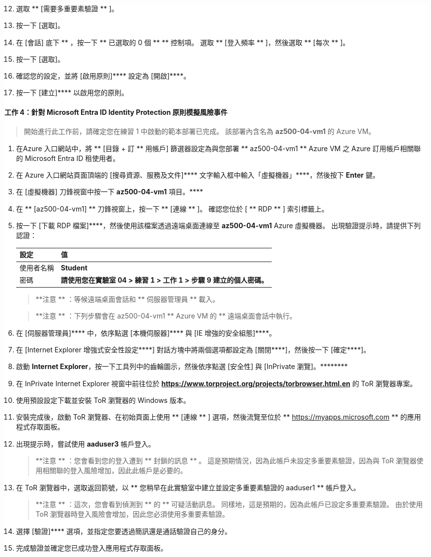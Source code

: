 12. 選取 ** [需要多重要素驗證 ** ]。

13. 按一下 [選取]。

14. 在 [會話] 底下 ** ，按一下 ** 已選取的 0 個 ** ** 控制項。 選取 ** [登入頻率 ** ]，然後選取 ** [每次 ** ]。

15. 按一下 [選取]。

16. 確認您的設定，並將 [啟用原則]**** 設定為 [開啟]****。

17. 按一下 [建立]**** 以啟用您的原則。

#### 工作 4：針對 Microsoft Entra ID Identity Protection 原則模擬風險事件 

> 開始進行此工作前，請確定您在練習 1 中啟動的範本部署已完成。 該部署內含名為 **az500-04-vm1** 的 Azure VM。 

1. 在Azure 入口網站中，將 ** [目錄 + 訂 ** 用帳戶] 篩選器設定為與您部署 ** az500-04-vm1 ** Azure VM 之 Azure 訂用帳戶相關聯的 Microsoft Entra ID 租使用者。

2. 在 Azure 入口網站頁面頂端的 [搜尋資源、服務及文件]**** 文字輸入框中輸入「虛擬機器」****，然後按下 **Enter** 鍵。

3. 在 [虛擬機器] 刀鋒視窗中按一下 **az500-04-vm1** 項目。**** 

4. 在 ** [az500-04-vm1] ** 刀鋒視窗上，按一下 ** [連線 ** ]。 確認您位於 [ ** RDP ** ] 索引標籤上。

5. 按一下 [下載 RDP 檔案]****，然後使用該檔案透過遠端桌面連線至 **az500-04-vm1** Azure 虛擬機器。 出現驗證提示時，請提供下列認證：

    |設定|值|
    |---|---|
    |使用者名稱|**Student**|
    |密碼|**請使用您在實驗室 04 > 練習 1 > 工作 1 > 步驟 9 建立的個人密碼。**|

    >**注意 ** ：等候遠端桌面會話和 ** 伺服器管理員 ** 載入。  

    >**注意 ** ：下列步驟會在 az500-04-vm1 ** Azure VM 的 ** 遠端桌面會話中執行。 

6. 在 [伺服器管理員]**** 中，依序點選 [本機伺服器]**** 與 [IE 增強的安全組態]****。

7. 在 [Internet Explorer 增強式安全性設定****] 對話方塊中將兩個選項都設定為 [關閉****]，然後按一下 [確定****]。

8. 啟動 **Internet Explorer**，按一下工具列中的齒輪圖示，然後依序點選 [安全性] 與 [InPrivate 瀏覽]。********

9. 在 InPrivate Internet Explorer 視窗中前往位於 **https://www.torproject.org/projects/torbrowser.html.en** 的 ToR 瀏覽器專案。

10. 使用預設設定下載並安裝 ToR 瀏覽器的 Windows 版本。 

11. 安裝完成後，啟動 ToR 瀏覽器、在初始頁面上使用 ** [連線 ** ] 選項，然後流覽至位於 ** https://myapps.microsoft.com ** 的應用程式存取面板。

12. 出現提示時，嘗試使用 **aaduser3** 帳戶登入。 

    >**注意 ** ：您會看到您的登入遭到 ** 封鎖的訊息 ** 。 這是預期情況，因為此帳戶未設定多重要素驗證，因為與 ToR 瀏覽器使用相關聯的登入風險增加，因此此帳戶是必要的。

13. 在 ToR 瀏覽器中，選取返回箭號，以 ** 您稍早在此實驗室中建立並設定多重要素驗證的 aaduser1 ** 帳戶登入。

    >**注意 ** ：這次，您會看到偵測到 ** 的 ** 可疑活動訊息。 同樣地，這是預期的，因為此帳戶已設定多重要素驗證。 由於使用 ToR 瀏覽器時登入風險會增加，因此您必須使用多重要素驗證。

14. 選擇 [驗證]**** 選項，並指定您要透過簡訊還是通話驗證自己的身分。

15. 完成驗證並確定您已成功登入應用程式存取面板。

